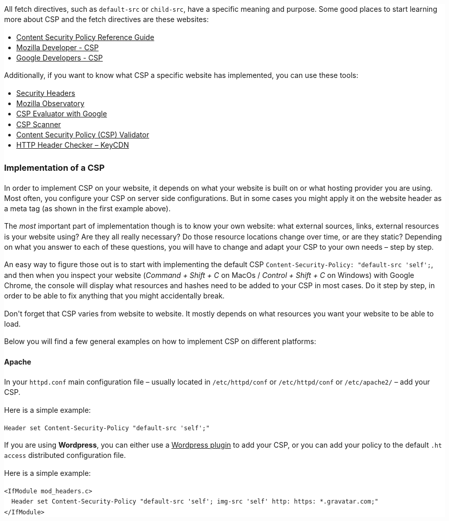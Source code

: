 All fetch directives, such as `default-src` or `child-src`, have a specific meaning and purpose. Some good places to start learning more about CSP and the fetch directives are these websites:

-   [Content Security Policy Reference Guide](https://content-security-policy.com/)
-   [Mozilla Developer - CSP](https://developer.mozilla.org/en-US/docs/Web/HTTP/CSP)
-   [Google Developers - CSP](https://developers.google.com/web/fundamentals/security/csp)

Additionally, if you want to know what CSP a specific website has implemented, you can use these tools:

-   [Security Headers](https://securityheaders.com/)
-   [Mozilla Observatory](https://observatory.mozilla.org/)
-   [CSP Evaluator with Google](https://csp-evaluator.withgoogle.com/)
-   [CSP Scanner](https://cspscanner.com/)
-   [Content Security Policy (CSP) Validator](https://cspvalidator.org/)
-   [HTTP Header Checker – KeyCDN](https://tools.keycdn.com/curl)

### Implementation of a CSP

In order to implement CSP on your website, it depends on what your website is built on or what hosting provider you are using. Most often, you configure your CSP on server side configurations. But in some cases you might apply it on the website header as a meta tag (as shown in the first example above).

The _most_ important part of implementation though is to know your own website: what external sources, links, external resources is your website using? Are they all really necessary? Do those resource locations change over time, or are they static? Depending on what you answer to each of these questions, you will have to change and adapt your CSP to your own needs – step by step.

An easy way to figure those out is to start with implementing the default CSP `Content-Security-Policy: "default-src 'self';`, and then when you inspect your website (_Command + Shift + C_ on MacOs / _Control + Shift + C_ on Windows) with Google Chrome, the console will display what resources and hashes need to be added to your CSP in  most cases. Do it step by step, in order to be able to fix anything that you might accidentally break.

Don't forget that CSP varies from website to website. It mostly depends on what resources you want your website to be able to load.

Below you will find a few general examples on how to implement CSP on different platforms:

#### Apache

In your `httpd.conf` main configuration file – usually located in `/etc/httpd/conf` or `/etc/httpd/conf` or `/etc/apache2/` – add your CSP.

Here is a simple example:

    Header set Content-Security-Policy "default-src 'self';"

If you are using **Wordpress**, you can either use a [Wordpress plugin](https://wordpress.org/plugins/tags/csp/) to add your CSP, or you can add your policy to the default `.htaccess` distributed configuration file.

Here is a simple example:

    <IfModule mod_headers.c>
      Header set Content-Security-Policy "default-src 'self'; img-src 'self' http: https: *.gravatar.com;"
    </IfModule>
